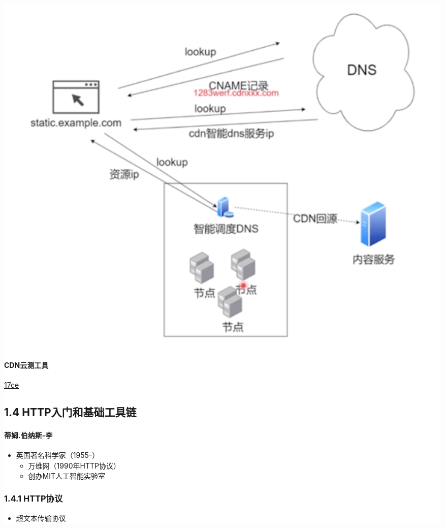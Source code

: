 ![](assets/网络协议概述/2024-01-13-09-50-48-image.png)

#### CDN云测工具

[17ce](https://www.17ce.com/)

## 1.4 HTTP入门和基础工具链

#### 蒂姆.伯纳斯-李

- 英国著名科学家（1955-）
  - 万维网（1990年HTTP协议）
  - 创办MIT人工智能实验室

### 1.4.1 HTTP协议

- 超文本传输协议
  